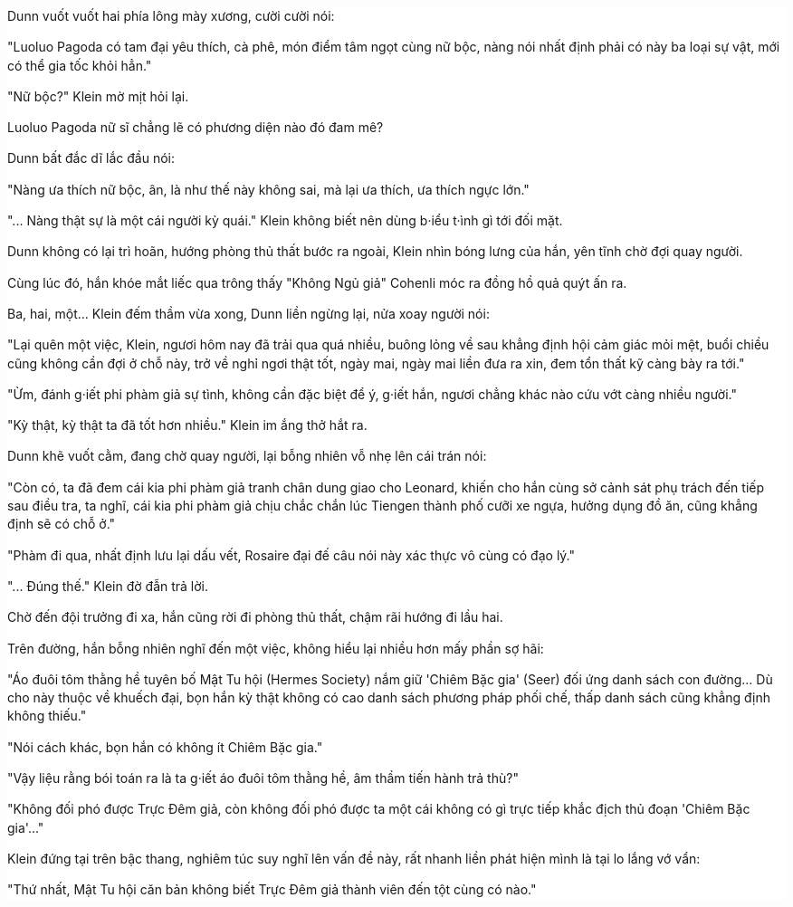Dunn vuốt vuốt hai phía lông mày xương, cười cười nói:

"Luoluo Pagoda có tam đại yêu thích, cà phê, món điểm tâm ngọt cùng nữ bộc, nàng nói nhất định phải có này ba loại sự vật, mới có thể gia tốc khỏi hẳn."

"Nữ bộc?" Klein mờ mịt hỏi lại.

Luoluo Pagoda nữ sĩ chẳng lẽ có phương diện nào đó đam mê?

Dunn bất đắc dĩ lắc đầu nói:

"Nàng ưa thích nữ bộc, ân, là như thế này không sai, mà lại ưa thích, ưa thích ngực lớn."

"... Nàng thật sự là một cái người kỳ quái." Klein không biết nên dùng b·iểu t·ình gì tới đối mặt.

Dunn không có lại trì hoãn, hướng phòng thủ thất bước ra ngoài, Klein nhìn bóng lưng của hắn, yên tĩnh chờ đợi quay người.

Cùng lúc đó, hắn khóe mắt liếc qua trông thấy "Không Ngủ giả" Cohenli móc ra đồng hồ quả quýt ấn ra.

Ba, hai, một... Klein đếm thầm vừa xong, Dunn liền ngừng lại, nửa xoay người nói:

"Lại quên một việc, Klein, ngươi hôm nay đã trải qua quá nhiều, buông lỏng về sau khẳng định hội cảm giác mỏi mệt, buổi chiều cũng không cần đợi ở chỗ này, trở về nghỉ ngơi thật tốt, ngày mai, ngày mai liền đưa ra xin, đem tổn thất kỹ càng bày ra tới."

"Ừm, đánh g·iết phi phàm giả sự tình, không cần đặc biệt để ý, g·iết hắn, ngươi chẳng khác nào cứu vớt càng nhiều người."

"Kỳ thật, kỳ thật ta đã tốt hơn nhiều." Klein im ắng thở hắt ra.

Dunn khẽ vuốt cằm, đang chờ quay người, lại bỗng nhiên vỗ nhẹ lên cái trán nói:

"Còn có, ta đã đem cái kia phi phàm giả tranh chân dung giao cho Leonard, khiến cho hắn cùng sở cảnh sát phụ trách đến tiếp sau điều tra, ta nghĩ, cái kia phi phàm giả chịu chắc chắn lúc Tiengen thành phố cưỡi xe ngựa, hưởng dụng đồ ăn, cũng khẳng định sẽ có chỗ ở."

"Phàm đi qua, nhất định lưu lại dấu vết, Rosaire đại đế câu nói này xác thực vô cùng có đạo lý."

"... Đúng thế." Klein đờ đẫn trả lời.

Chờ đến đội trưởng đi xa, hắn cũng rời đi phòng thủ thất, chậm rãi hướng đi lầu hai.

Trên đường, hắn bỗng nhiên nghĩ đến một việc, không hiểu lại nhiều hơn mấy phần sợ hãi:

"Áo đuôi tôm thằng hề tuyên bố Mật Tu hội (Hermes Society) nắm giữ 'Chiêm Bặc gia' (Seer) đối ứng danh sách con đường... Dù cho này thuộc về khuếch đại, bọn hắn kỳ thật không có cao danh sách phương pháp phối chế, thấp danh sách cũng khẳng định không thiếu."

"Nói cách khác, bọn hắn có không ít Chiêm Bặc gia."

"Vậy liệu rằng bói toán ra là ta g·iết áo đuôi tôm thằng hề, âm thầm tiến hành trả thù?"

"Không đối phó được Trực Đêm giả, còn không đối phó được ta một cái không có gì trực tiếp khắc địch thủ đoạn 'Chiêm Bặc gia'..."

Klein đứng tại trên bậc thang, nghiêm túc suy nghĩ lên vấn đề này, rất nhanh liền phát hiện mình là tại lo lắng vớ vẩn:

"Thứ nhất, Mật Tu hội căn bản không biết Trực Đêm giả thành viên đến tột cùng có nào."
